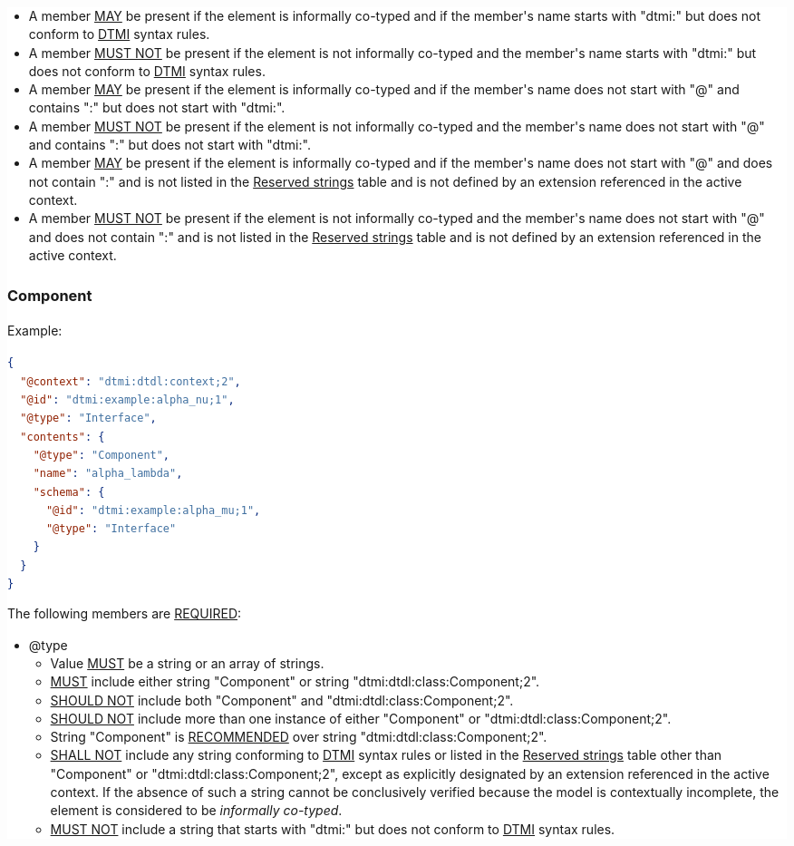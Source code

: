 * A member [MAY](../../Spec/Allowance-ClassCommandPayloadPropertyInvalidDtmiV2.json) be present if the element is informally co-typed and if the member's name starts with "dtmi:" but does not conform to [DTMI](#digital-twin-model-identifier) syntax rules.
* A member [MUST NOT](../../Spec/Requirement-ClassCommandPayloadPropertyFormallyInvalidDtmiV2.json) be present if the element is not informally co-typed and the member's name starts with "dtmi:" but does not conform to [DTMI](#digital-twin-model-identifier) syntax rules.
* A member [MAY](../../Spec/Allowance-ClassCommandPayloadPropertyNotDtmiNorTermV2.json) be present if the element is informally co-typed and if the member's name does not start with "@" and contains ":" but does not start with "dtmi:".
* A member [MUST NOT](../../Spec/Requirement-ClassCommandPayloadPropertyFormallyNotDtmiNorTermV2.json) be present if the element is not informally co-typed and the member's name does not start with "@" and contains ":" but does not start with "dtmi:".
* A member [MAY](../../Spec/Allowance-ClassCommandPayloadPropertyUndefinedTermV2.json) be present if the element is informally co-typed and if the member's name does not start with "@" and does not contain ":" and is not listed in the [Reserved strings](#reserved-strings) table and is not defined by an extension referenced in the active context.
* A member [MUST NOT](../../Spec/Requirement-ClassCommandPayloadPropertyFormallyUndefinedTermV2.json) be present if the element is not informally co-typed and the member's name does not start with "@" and does not contain ":" and is not listed in the [Reserved strings](#reserved-strings) table and is not defined by an extension referenced in the active context.

### Component

Example:

```json
{
  "@context": "dtmi:dtdl:context;2",
  "@id": "dtmi:example:alpha_nu;1",
  "@type": "Interface",
  "contents": {
    "@type": "Component",
    "name": "alpha_lambda",
    "schema": {
      "@id": "dtmi:example:alpha_mu;1",
      "@type": "Interface"
    }
  }
}
```

The following members are [REQUIRED](../../Spec/Requirement-ClassComponentRequiredPropertiesV2.json):

* @type
  * Value [MUST](../../Spec/Requirement-ClassComponentTypeStringOrArrayV2.json) be a string or an array of strings.
  * [MUST](../../Spec/Requirement-ClassComponentTypeIncludesMaterialV2.json) include either string "Component" or string "dtmi:dtdl:class:Component;2".
  * [SHOULD NOT](../../Spec/Recommendation-ClassComponentTypeIncludesTermAndDtmiV2.json) include both "Component" and "dtmi:dtdl:class:Component;2".
  * [SHOULD NOT](../../Spec/Recommendation-ClassComponentTypeDuplicatesMaterialV2.json) include more than one instance of either "Component" or "dtmi:dtdl:class:Component;2".
  * String "Component" is [RECOMMENDED](../../Spec/Recommendation-ClassComponentTypePreferTermToDtmiV2.json) over string "dtmi:dtdl:class:Component;2".
  * [SHALL NOT](../../Spec/Completion-ClassComponentTypeIncludesIrrelevantDtmiOrTermV2.json) include any string conforming to [DTMI](#digital-twin-model-identifier) syntax rules or listed in the [Reserved strings](#reserved-strings) table other than "Component" or "dtmi:dtdl:class:Component;2", except as explicitly designated by an extension referenced in the active context. If the absence of such a string cannot be conclusively verified because the model is contextually incomplete, the element is considered to be *informally co-typed*.
  * [MUST NOT](../../Spec/Requirement-ClassComponentTypeIncludesInvalidDtmiV2.json) include a string that starts with "dtmi:" but does not conform to [DTMI](#digital-twin-model-identifier) syntax rules.